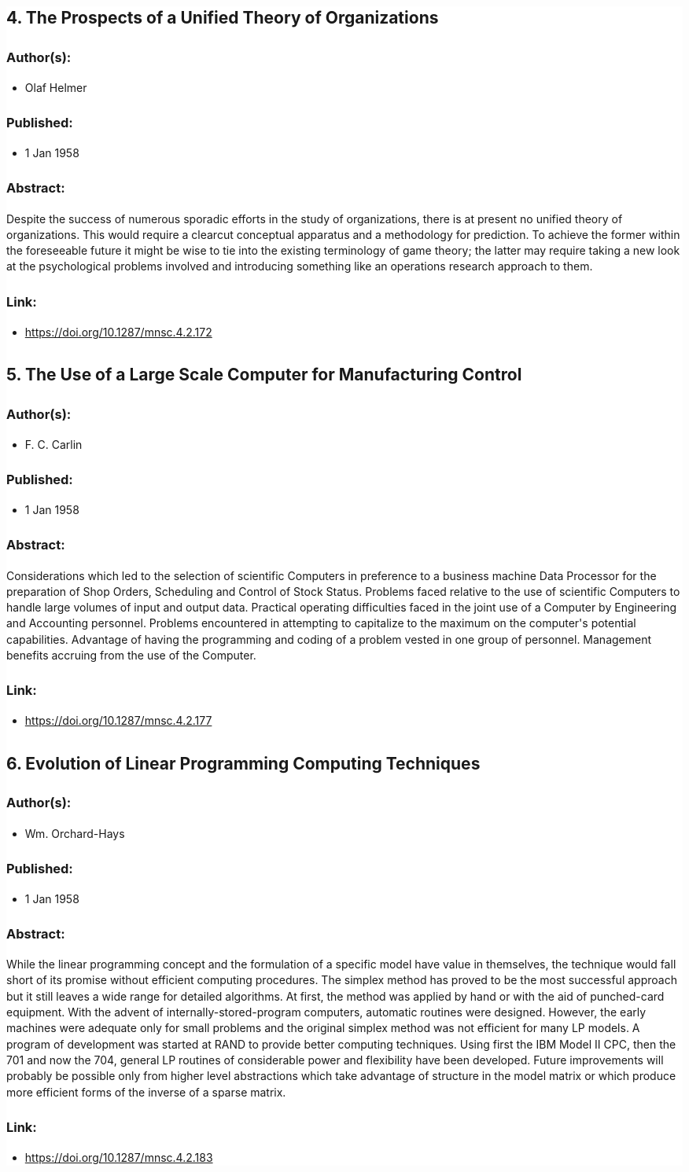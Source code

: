 ## 4. The Prospects of a Unified Theory of Organizations
### Author(s):
- Olaf Helmer
### Published:
- 1 Jan 1958
### Abstract:
Despite the success of numerous sporadic efforts in the study of organizations, there is at present no unified theory of organizations. This would require a clearcut conceptual apparatus and a methodology for prediction. To achieve the former within the foreseeable future it might be wise to tie into the existing terminology of game theory; the latter may require taking a new look at the psychological problems involved and introducing something like an operations research approach to them.
### Link:
- https://doi.org/10.1287/mnsc.4.2.172

## 5. The Use of a Large Scale Computer for Manufacturing Control
### Author(s):
- F. C. Carlin
### Published:
- 1 Jan 1958
### Abstract:
Considerations which led to the selection of scientific Computers in preference to a business machine Data Processor for the preparation of Shop Orders, Scheduling and Control of Stock Status. Problems faced relative to the use of scientific Computers to handle large volumes of input and output data. Practical operating difficulties faced in the joint use of a Computer by Engineering and Accounting personnel. Problems encountered in attempting to capitalize to the maximum on the computer's potential capabilities. Advantage of having the programming and coding of a problem vested in one group of personnel. Management benefits accruing from the use of the Computer.
### Link:
- https://doi.org/10.1287/mnsc.4.2.177

## 6. Evolution of Linear Programming Computing Techniques
### Author(s):
- Wm. Orchard-Hays
### Published:
- 1 Jan 1958
### Abstract:
While the linear programming concept and the formulation of a specific model have value in themselves, the technique would fall short of its promise without efficient computing procedures. The simplex method has proved to be the most successful approach but it still leaves a wide range for detailed algorithms. At first, the method was applied by hand or with the aid of punched-card equipment. With the advent of internally-stored-program computers, automatic routines were designed. However, the early machines were adequate only for small problems and the original simplex method was not efficient for many LP models. A program of development was started at RAND to provide better computing techniques. Using first the IBM Model II CPC, then the 701 and now the 704, general LP routines of considerable power and flexibility have been developed. Future improvements will probably be possible only from higher level abstractions which take advantage of structure in the model matrix or which produce more efficient forms of the inverse of a sparse matrix.
### Link:
- https://doi.org/10.1287/mnsc.4.2.183
